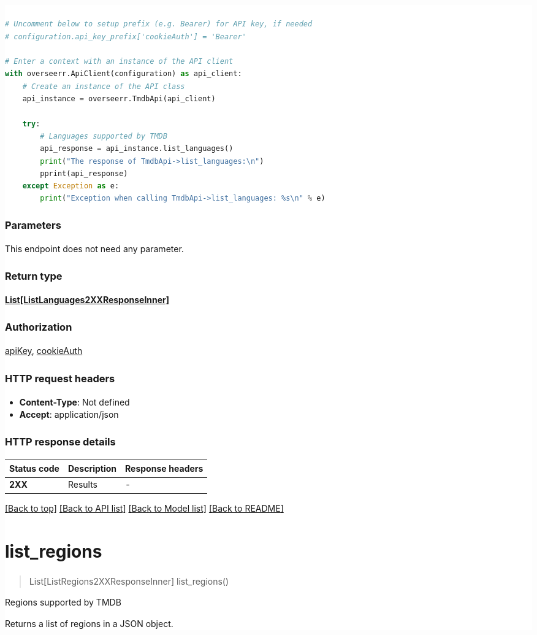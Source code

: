 ```python

# Uncomment below to setup prefix (e.g. Bearer) for API key, if needed
# configuration.api_key_prefix['cookieAuth'] = 'Bearer'

# Enter a context with an instance of the API client
with overseerr.ApiClient(configuration) as api_client:
    # Create an instance of the API class
    api_instance = overseerr.TmdbApi(api_client)

    try:
        # Languages supported by TMDB
        api_response = api_instance.list_languages()
        print("The response of TmdbApi->list_languages:\n")
        pprint(api_response)
    except Exception as e:
        print("Exception when calling TmdbApi->list_languages: %s\n" % e)
```



### Parameters

This endpoint does not need any parameter.

### Return type

[**List[ListLanguages2XXResponseInner]**](ListLanguages2XXResponseInner.md)

### Authorization

[apiKey](../README.md#apiKey), [cookieAuth](../README.md#cookieAuth)

### HTTP request headers

 - **Content-Type**: Not defined
 - **Accept**: application/json

### HTTP response details

| Status code | Description | Response headers |
|-------------|-------------|------------------|
**2XX** | Results |  -  |

[[Back to top]](#) [[Back to API list]](../README.md#documentation-for-api-endpoints) [[Back to Model list]](../README.md#documentation-for-models) [[Back to README]](../README.md)

# **list_regions**
> List[ListRegions2XXResponseInner] list_regions()

Regions supported by TMDB

Returns a list of regions in a JSON object.

